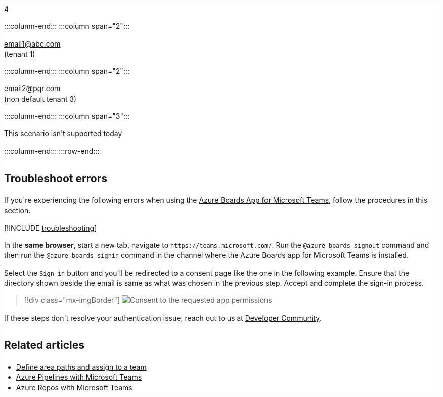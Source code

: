 4

   :::column-end:::
   :::column span="2":::

   email1@abc.com  
   (tenant 1) 

   :::column-end:::
   :::column span="2":::

   email2@pqr.com  
   (non default tenant 3)

   :::column-end:::
   :::column span="3":::

This scenario isn't supported today

   :::column-end:::
:::row-end:::

  
 ## Troubleshoot errors

If you're experiencing the following errors when using the [Azure Boards App for Microsoft Teams](https://appsource.microsoft.com/product/office/WA200000644?tab=Overview), follow the procedures in this section.

[!INCLUDE [troubleshooting](includes/boards-troubleshoot-authentication.md)]

In the **same browser**, start a new tab, navigate to `https://teams.microsoft.com/`. Run the `@azure boards signout` command and then run the `@azure boards signin` command in the channel where the Azure Boards app for Microsoft Teams is installed. 

Select the `Sign in` button and you'll be redirected to a consent page like the one in the following example. Ensure that the directory shown beside the email is same as what was chosen in the previous step. Accept and complete the sign-in process.

> [!div class="mx-imgBorder"]
> ![Consent to the requested app permissions](media/troubleshooting/boards-consent-page-teams.png)

If these steps don't resolve your authentication issue, reach out to us at [Developer Community](https://developercommunity.visualstudio.com/spaces/21/index.html).


## Related articles

- [Define area paths and assign to a team](../../organizations/settings/set-area-paths.md)
- [Azure Pipelines with Microsoft Teams](../../pipelines/integrations/microsoft-teams.md)
- [Azure Repos with Microsoft Teams](../../repos/integrations/repos-teams.md)
